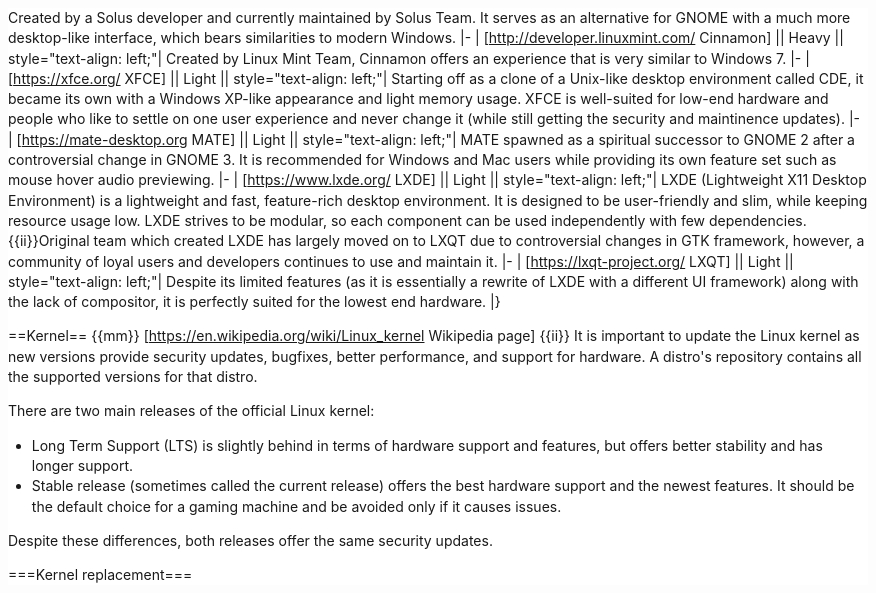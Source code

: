 Created by a Solus developer and currently maintained by Solus Team. It serves as an alternative for GNOME with a much more desktop-like interface, which bears similarities to modern Windows.
|-
| [http://developer.linuxmint.com/ Cinnamon] || Heavy || style="text-align: left;"|
Created by Linux Mint Team, Cinnamon offers an experience that is very similar to Windows 7.
|-
| [https://xfce.org/ XFCE] || Light || style="text-align: left;"|
Starting off as a clone of a Unix-like desktop environment called CDE, it became its own with a Windows XP-like appearance and light memory usage. XFCE is well-suited for low-end hardware and people who like to settle on one user experience and never change it (while still getting the security and maintinence updates).
|-
| [https://mate-desktop.org MATE] || Light || style="text-align: left;"|
MATE spawned as a spiritual successor to GNOME 2 after a controversial change in GNOME 3. It is recommended for Windows and Mac users while providing its own feature set such as mouse hover audio previewing.
|-
| [https://www.lxde.org/ LXDE] || Light || style="text-align: left;"|
LXDE (Lightweight X11 Desktop Environment) is a lightweight and fast, feature-rich desktop environment. It is designed to be user-friendly and slim, while keeping resource usage low. LXDE strives to be modular, so each component can be used independently with few dependencies.
{{ii}}Original team which created LXDE has largely moved on to LXQT due to controversial changes in GTK framework, however, a community of loyal users and developers continues to use and maintain it.
|-
| [https://lxqt-project.org/ LXQT] || Light || style="text-align: left;"|
Despite its limited features (as it is essentially a rewrite of LXDE with a different UI framework) along with the lack of compositor, it is perfectly suited for the lowest end hardware.
|}

==Kernel==
{{mm}} [https://en.wikipedia.org/wiki/Linux_kernel Wikipedia page]
{{ii}} It is important to update the Linux kernel as new versions provide security updates, bugfixes, better performance, and support for hardware. A distro's repository contains all the supported versions for that distro.

There are two main releases of the official Linux kernel:
* Long Term Support (LTS) is slightly behind in terms of hardware support and features, but offers better stability and has longer support.
* Stable release (sometimes called the current release) offers the best hardware support and the newest features. It should be the default choice for a gaming machine and be avoided only if it causes issues.

Despite these differences, both releases offer the same security updates.

===Kernel replacement===
